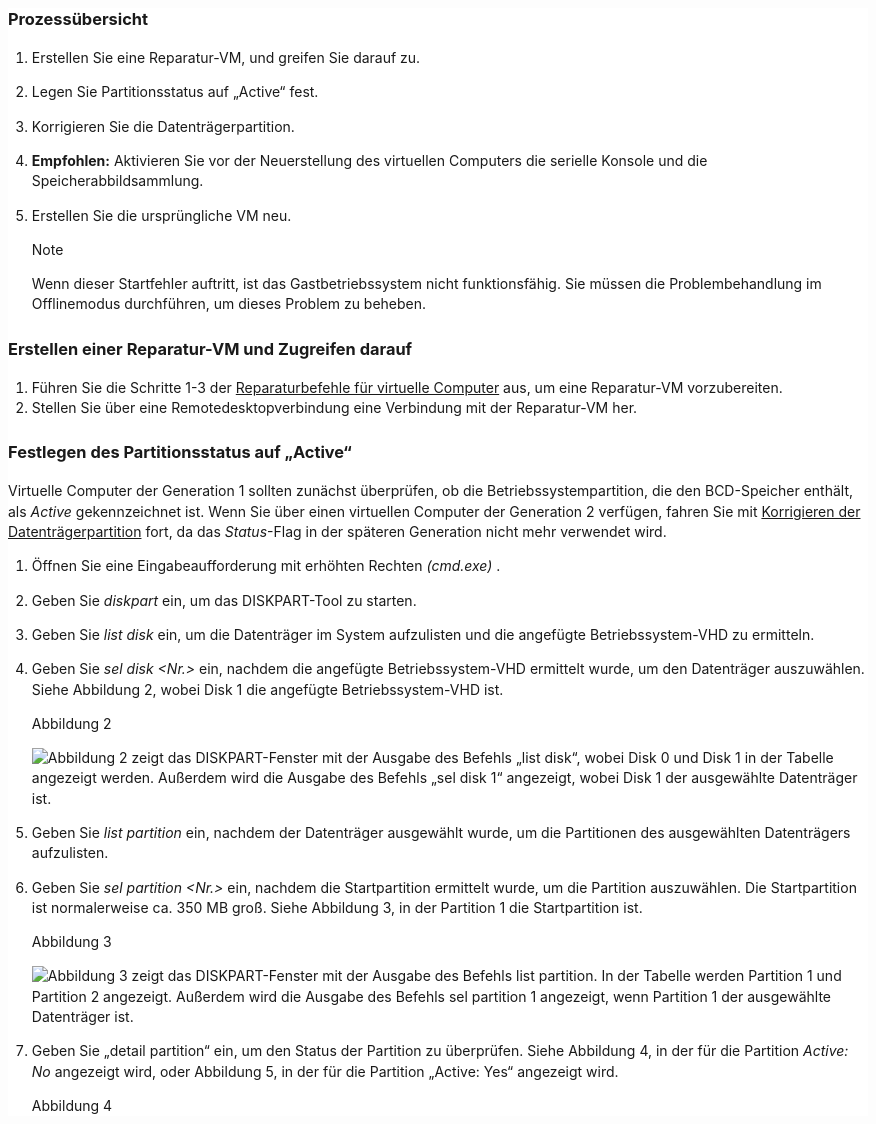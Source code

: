 ### <a name="process-overview"></a>Prozessübersicht

1. Erstellen Sie eine Reparatur-VM, und greifen Sie darauf zu.
2. Legen Sie Partitionsstatus auf „Active“ fest.
3. Korrigieren Sie die Datenträgerpartition.
4. **Empfohlen:** Aktivieren Sie vor der Neuerstellung des virtuellen Computers die serielle Konsole und die Speicherabbildsammlung.
5. Erstellen Sie die ursprüngliche VM neu.

   > [!NOTE]
   > Wenn dieser Startfehler auftritt, ist das Gastbetriebssystem nicht funktionsfähig. Sie müssen die Problembehandlung im Offlinemodus durchführen, um dieses Problem zu beheben.

### <a name="create-and-access-a-repair-vm"></a>Erstellen einer Reparatur-VM und Zugreifen darauf

1. Führen Sie die Schritte 1-3 der [Reparaturbefehle für virtuelle Computer](./repair-windows-vm-using-azure-virtual-machine-repair-commands.md) aus, um eine Reparatur-VM vorzubereiten.
2. Stellen Sie über eine Remotedesktopverbindung eine Verbindung mit der Reparatur-VM her.

### <a name="set-partition-status-to-active"></a>Festlegen des Partitionsstatus auf „Active“

Virtuelle Computer der Generation 1 sollten zunächst überprüfen, ob die Betriebssystempartition, die den BCD-Speicher enthält, als *Active* gekennzeichnet ist. Wenn Sie über einen virtuellen Computer der Generation 2 verfügen, fahren Sie mit [Korrigieren der Datenträgerpartition](#fix-the-disk-partition) fort, da das *Status*-Flag in der späteren Generation nicht mehr verwendet wird.

1. Öffnen Sie eine Eingabeaufforderung mit erhöhten Rechten *(cmd.exe)* .
2. Geben Sie *diskpart* ein, um das DISKPART-Tool zu starten.
3. Geben Sie *list disk* ein, um die Datenträger im System aufzulisten und die angefügte Betriebssystem-VHD zu ermitteln.
4. Geben Sie *sel disk <Nr.>* ein, nachdem die angefügte Betriebssystem-VHD ermittelt wurde, um den Datenträger auszuwählen.  Siehe Abbildung 2, wobei Disk 1 die angefügte Betriebssystem-VHD ist.

   Abbildung 2

   ![Abbildung 2 zeigt das *DISKPART*-Fenster mit der Ausgabe des Befehls „list disk“, wobei Disk 0 und Disk 1 in der Tabelle angezeigt werden.  Außerdem wird die Ausgabe des Befehls „sel disk 1“ angezeigt, wobei Disk 1 der ausgewählte Datenträger ist.](media/troubleshoot-guide-not-bootable-disk/2.jpg)

5. Geben Sie *list partition* ein, nachdem der Datenträger ausgewählt wurde, um die Partitionen des ausgewählten Datenträgers aufzulisten.
6. Geben Sie *sel partition <Nr.>* ein, nachdem die Startpartition ermittelt wurde, um die Partition auszuwählen.  Die Startpartition ist normalerweise ca. 350 MB groß.  Siehe Abbildung 3, in der Partition 1 die Startpartition ist.

   Abbildung 3

   ![Abbildung 3 zeigt das *DISKPART*-Fenster mit der Ausgabe des Befehls *list partition*. In der Tabelle werden Partition 1 und Partition 2 angezeigt. Außerdem wird die Ausgabe des Befehls *sel partition 1* angezeigt, wenn Partition 1 der ausgewählte Datenträger ist.](media/troubleshoot-guide-not-bootable-disk/3.jpg)

7. Geben Sie „detail partition“ ein, um den Status der Partition zu überprüfen. Siehe Abbildung 4, in der für die Partition *Active: No* angezeigt wird, oder Abbildung 5, in der für die Partition „Active: Yes“ angezeigt wird.

   Abbildung 4
